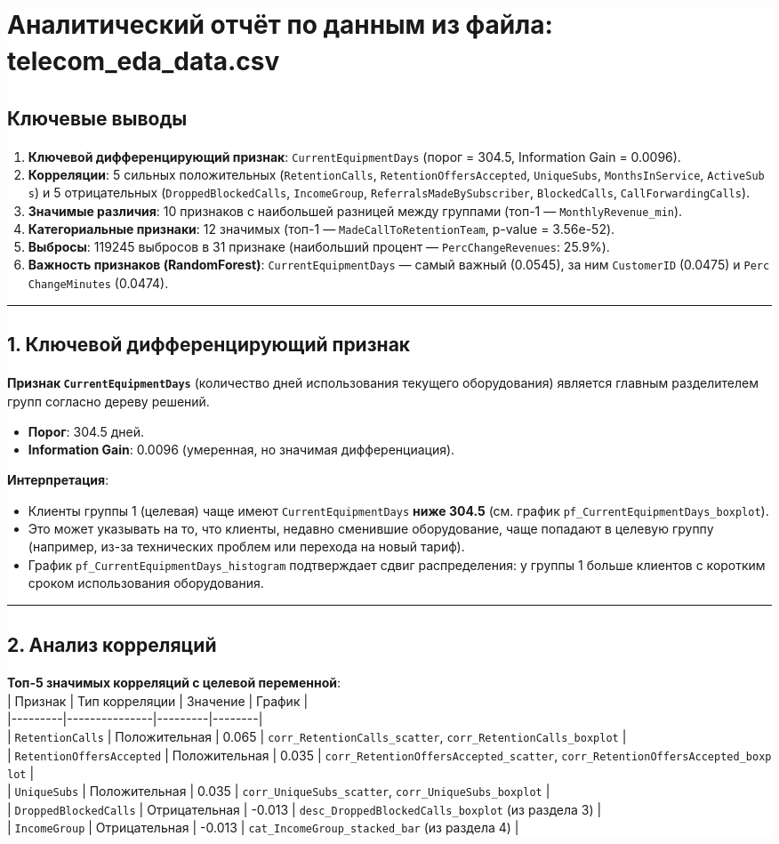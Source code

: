 

# Аналитический отчёт по данным из файла: telecom_eda_data.csv  

## Ключевые выводы  
1. **Ключевой дифференцирующий признак**: `CurrentEquipmentDays` (порог = 304.5, Information Gain = 0.0096).  
2. **Корреляции**: 5 сильных положительных (`RetentionCalls`, `RetentionOffersAccepted`, `UniqueSubs`, `MonthsInService`, `ActiveSubs`) и 5 отрицательных (`DroppedBlockedCalls`, `IncomeGroup`, `ReferralsMadeBySubscriber`, `BlockedCalls`, `CallForwardingCalls`).  
3. **Значимые различия**: 10 признаков с наибольшей разницей между группами (топ-1 — `MonthlyRevenue_min`).  
4. **Категориальные признаки**: 12 значимых (топ-1 — `MadeCallToRetentionTeam`, p-value = 3.56e-52).  
5. **Выбросы**: 119245 выбросов в 31 признаке (наибольший процент — `PercChangeRevenues`: 25.9%).  
6. **Важность признаков (RandomForest)**: `CurrentEquipmentDays` — самый важный (0.0545), за ним `CustomerID` (0.0475) и `PercChangeMinutes` (0.0474).  

---

## 1. Ключевой дифференцирующий признак  
**Признак `CurrentEquipmentDays`** (количество дней использования текущего оборудования) является главным разделителем групп согласно дереву решений.  
- **Порог**: 304.5 дней.  
- **Information Gain**: 0.0096 (умеренная, но значимая дифференциация).  

**Интерпретация**:  
- Клиенты группы 1 (целевая) чаще имеют `CurrentEquipmentDays` **ниже 304.5** (см. график `pf_CurrentEquipmentDays_boxplot`).  
- Это может указывать на то, что клиенты, недавно сменившие оборудование, чаще попадают в целевую группу (например, из-за технических проблем или перехода на новый тариф).  
- График `pf_CurrentEquipmentDays_histogram` подтверждает сдвиг распределения: у группы 1 больше клиентов с коротким сроком использования оборудования.  

---

## 2. Анализ корреляций  
**Топ-5 значимых корреляций с целевой переменной**:  
| Признак | Тип корреляции | Значение | График |  
|---------|---------------|---------|--------|  
| `RetentionCalls` | Положительная | 0.065 | `corr_RetentionCalls_scatter`, `corr_RetentionCalls_boxplot` |  
| `RetentionOffersAccepted` | Положительная | 0.035 | `corr_RetentionOffersAccepted_scatter`, `corr_RetentionOffersAccepted_boxplot` |  
| `UniqueSubs` | Положительная | 0.035 | `corr_UniqueSubs_scatter`, `corr_UniqueSubs_boxplot` |  
| `DroppedBlockedCalls` | Отрицательная | -0.013 | `desc_DroppedBlockedCalls_boxplot` (из раздела 3) |  
| `IncomeGroup` | Отрицательная | -0.013 | `cat_IncomeGroup_stacked_bar` (из раздела 4) |  
